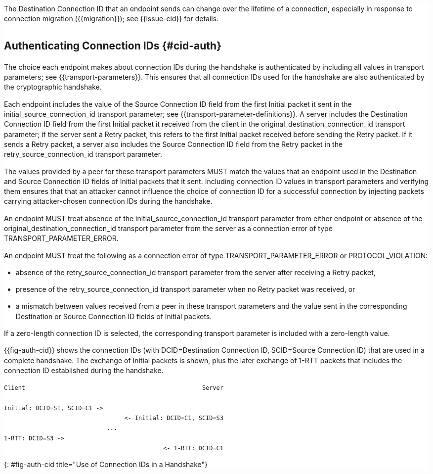 The Destination Connection ID that an endpoint sends can change over the
lifetime of a connection, especially in response to connection migration
({{migration}}); see {{issue-cid}} for details.


## Authenticating Connection IDs {#cid-auth}

The choice each endpoint makes about connection IDs during the handshake is
authenticated by including all values in transport parameters; see
{{transport-parameters}}. This ensures that all connection IDs used for the
handshake are also authenticated by the cryptographic handshake.

Each endpoint includes the value of the Source Connection ID field from the
first Initial packet it sent in the initial_source_connection_id transport
parameter; see {{transport-parameter-definitions}}. A server includes the
Destination Connection ID field from the first Initial packet it received from
the client in the original_destination_connection_id transport parameter; if the
server sent a Retry packet, this refers to the first Initial packet received
before sending the Retry packet. If it sends a Retry packet, a server also
includes the Source Connection ID field from the Retry packet in the
retry_source_connection_id transport parameter.

The values provided by a peer for these transport parameters MUST match the
values that an endpoint used in the Destination and Source Connection ID fields
of Initial packets that it sent. Including connection ID values in transport
parameters and verifying them ensures that that an attacker cannot influence
the choice of connection ID for a successful connection by injecting packets
carrying attacker-chosen connection IDs during the handshake.

An endpoint MUST treat absence of the initial_source_connection_id transport
parameter from either endpoint or absence of the
original_destination_connection_id transport parameter from the server as a
connection error of type TRANSPORT_PARAMETER_ERROR.

An endpoint MUST treat the following as a connection error of type
TRANSPORT_PARAMETER_ERROR or PROTOCOL_VIOLATION:

* absence of the retry_source_connection_id transport parameter from the server
  after receiving a Retry packet,

* presence of the retry_source_connection_id transport parameter when no Retry
  packet was received, or

* a mismatch between values received from a peer in these transport parameters
  and the value sent in the corresponding Destination or Source Connection ID
  fields of Initial packets.

If a zero-length connection ID is selected, the corresponding transport
parameter is included with a zero-length value.

{{fig-auth-cid}} shows the connection IDs (with DCID=Destination Connection ID,
SCID=Source Connection ID) that are used in a complete handshake. The exchange
of Initial packets is shown, plus the later exchange of 1-RTT packets that
includes the connection ID established during the handshake.

~~~
Client                                                  Server

Initial: DCID=S1, SCID=C1 ->
                                  <- Initial: DCID=C1, SCID=S3
                             ...
1-RTT: DCID=S3 ->
                                             <- 1-RTT: DCID=C1
~~~
{: #fig-auth-cid title="Use of Connection IDs in a Handshake"}
